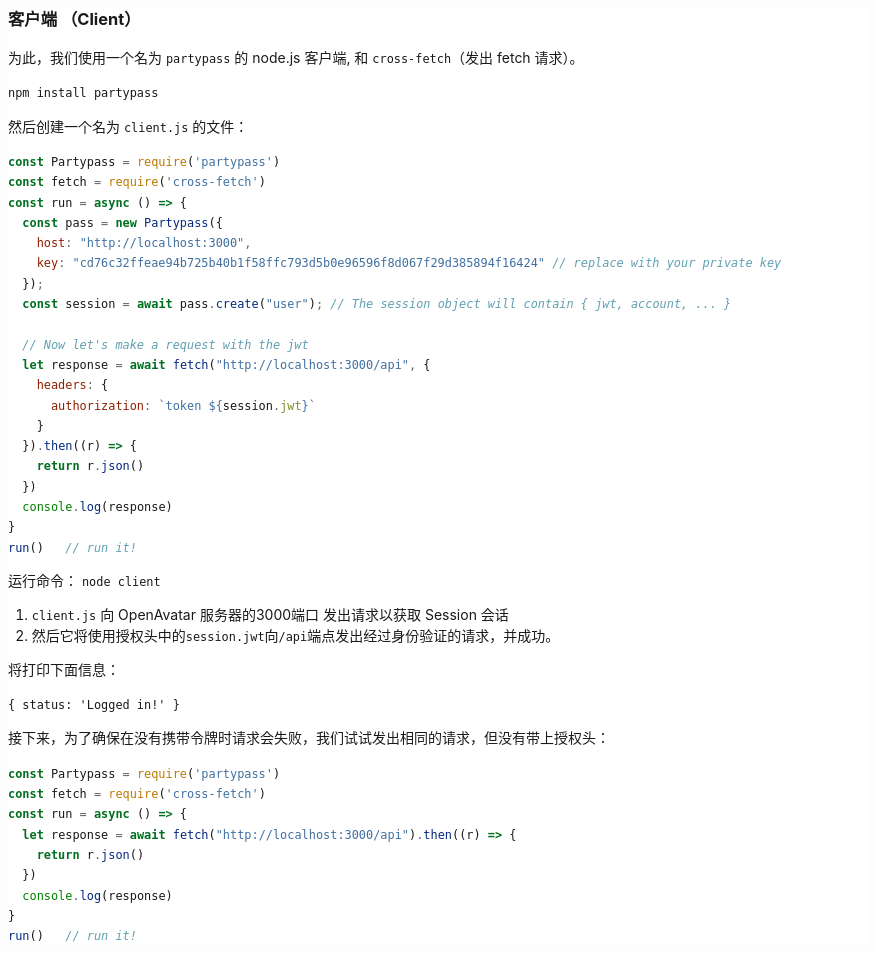 
### 客户端 （Client）

为此，我们使用一个名为 `partypass` 的 node.js 客户端,  和 `cross-fetch`（发出 fetch 请求）。

```
npm install partypass
```

然后创建一个名为 `client.js` 的文件：

```javascript
const Partypass = require('partypass')
const fetch = require('cross-fetch')
const run = async () => {
  const pass = new Partypass({
    host: "http://localhost:3000",
    key: "cd76c32ffeae94b725b40b1f58ffc793d5b0e96596f8d067f29d385894f16424" // replace with your private key
  });
  const session = await pass.create("user"); // The session object will contain { jwt, account, ... }

  // Now let's make a request with the jwt
  let response = await fetch("http://localhost:3000/api", {
    headers: {
      authorization: `token ${session.jwt}`
    }
  }).then((r) => {
    return r.json()
  })
  console.log(response)
}
run()   // run it!
```

运行命令： `node client` 

1. `client.js` 向 OpenAvatar 服务器的3000端口 发出请求以获取 Session 会话
2. 然后它将使用授权头中的`session.jwt`向`/api`端点发出经过身份验证的请求，并成功。

将打印下面信息：

```
{ status: 'Logged in!' }
```

接下来，为了确保在没有携带令牌时请求会失败，我们试试发出相同的请求，但没有带上授权头：

```javascript
const Partypass = require('partypass')
const fetch = require('cross-fetch')
const run = async () => {
  let response = await fetch("http://localhost:3000/api").then((r) => {
    return r.json()
  })
  console.log(response)
}
run()   // run it!
```

